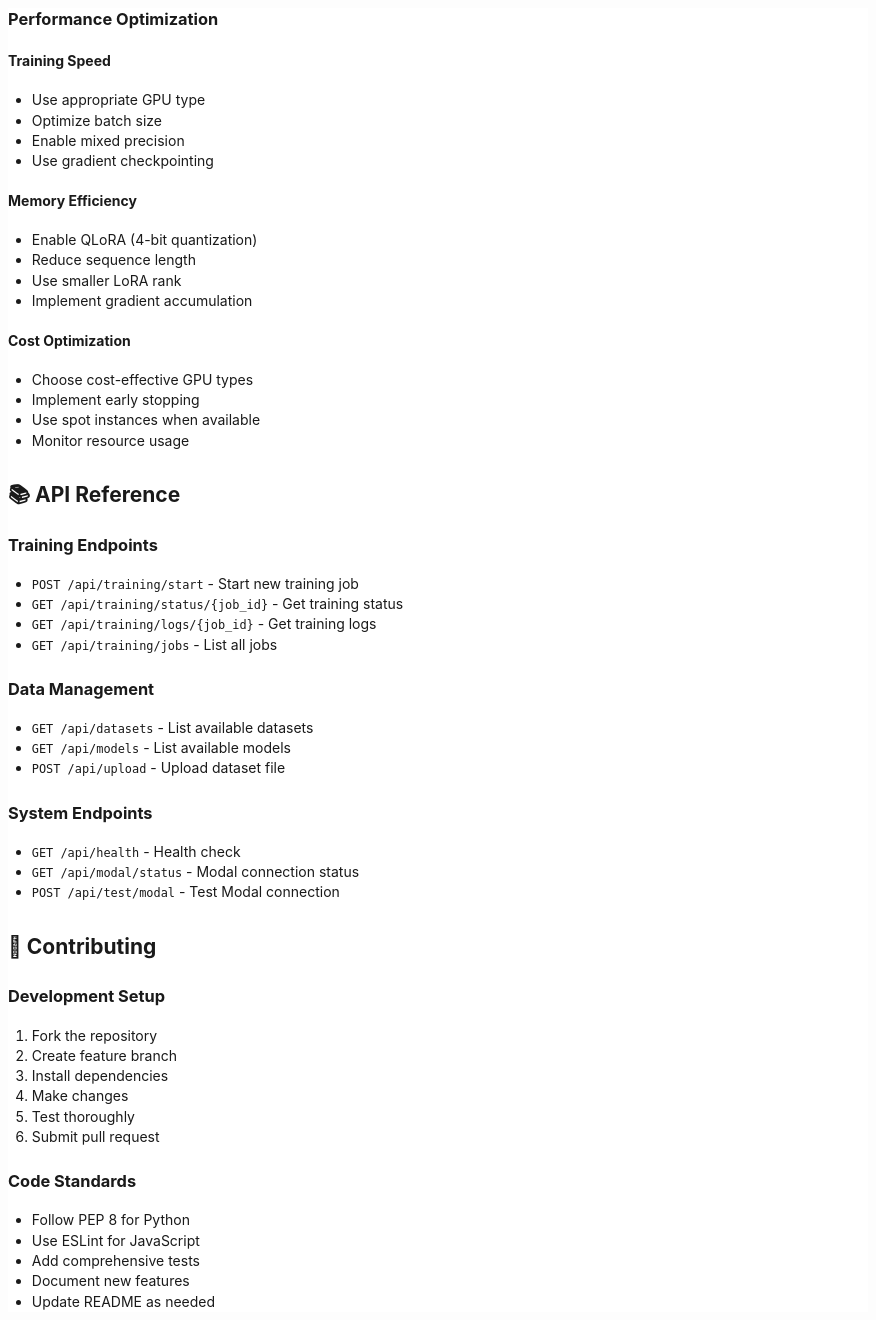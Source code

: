 ### Performance Optimization

#### Training Speed
- Use appropriate GPU type
- Optimize batch size
- Enable mixed precision
- Use gradient checkpointing

#### Memory Efficiency
- Enable QLoRA (4-bit quantization)
- Reduce sequence length
- Use smaller LoRA rank
- Implement gradient accumulation

#### Cost Optimization
- Choose cost-effective GPU types
- Implement early stopping
- Use spot instances when available
- Monitor resource usage

## 📚 API Reference

### Training Endpoints
- `POST /api/training/start` - Start new training job
- `GET /api/training/status/{job_id}` - Get training status
- `GET /api/training/logs/{job_id}` - Get training logs
- `GET /api/training/jobs` - List all jobs

### Data Management
- `GET /api/datasets` - List available datasets
- `GET /api/models` - List available models
- `POST /api/upload` - Upload dataset file

### System Endpoints
- `GET /api/health` - Health check
- `GET /api/modal/status` - Modal connection status
- `POST /api/test/modal` - Test Modal connection

## 🤝 Contributing

### Development Setup
1. Fork the repository
2. Create feature branch
3. Install dependencies
4. Make changes
5. Test thoroughly
6. Submit pull request

### Code Standards
- Follow PEP 8 for Python
- Use ESLint for JavaScript
- Add comprehensive tests
- Document new features
- Update README as needed
